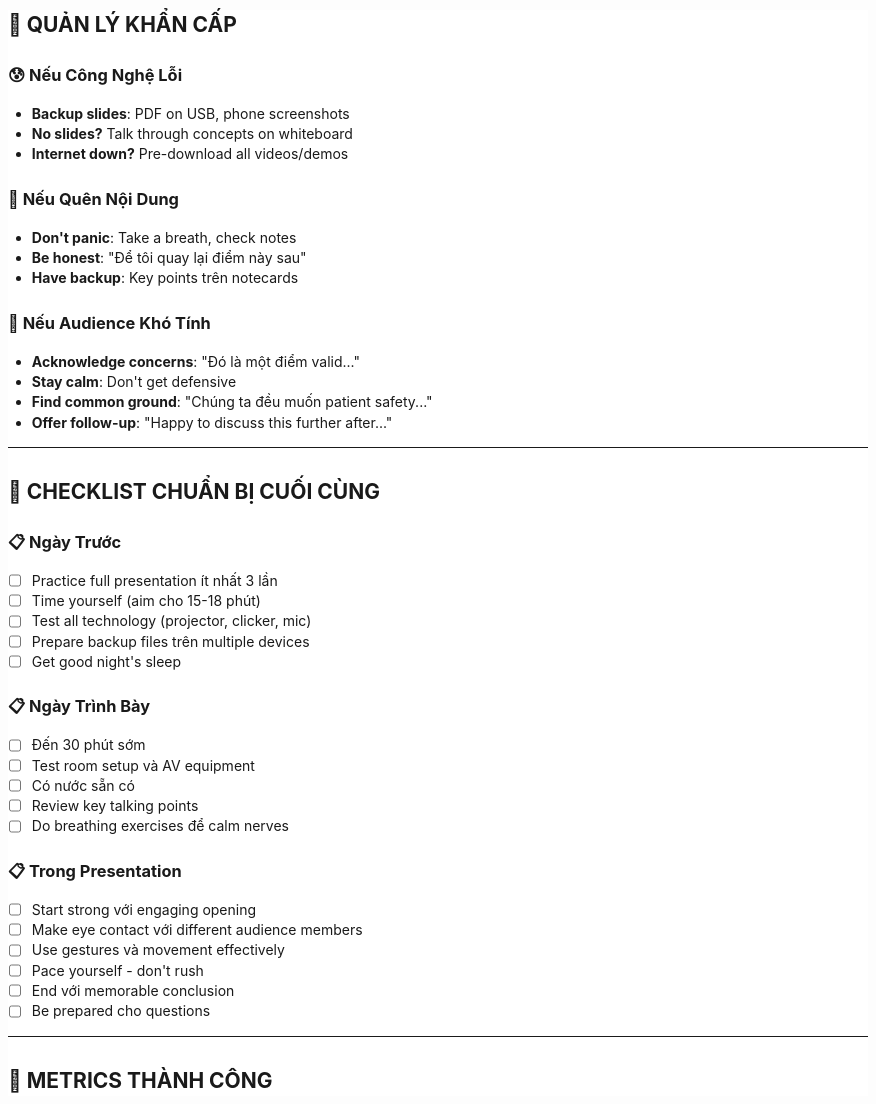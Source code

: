 
## 🚨 QUẢN LÝ KHẨN CẤP

### 😰 **Nếu Công Nghệ Lỗi**
- **Backup slides**: PDF on USB, phone screenshots
- **No slides?** Talk through concepts on whiteboard
- **Internet down?** Pre-download all videos/demos

### 🤔 **Nếu Quên Nội Dung**
- **Don't panic**: Take a breath, check notes
- **Be honest**: "Để tôi quay lại điểm này sau"
- **Have backup**: Key points trên notecards

### 👥 **Nếu Audience Khó Tính**
- **Acknowledge concerns**: "Đó là một điểm valid..."
- **Stay calm**: Don't get defensive
- **Find common ground**: "Chúng ta đều muốn patient safety..."
- **Offer follow-up**: "Happy to discuss this further after..."

---

## 🎯 CHECKLIST CHUẨN BỊ CUỐI CÙNG

### 📋 **Ngày Trước**
- [ ] Practice full presentation ít nhất 3 lần
- [ ] Time yourself (aim cho 15-18 phút)
- [ ] Test all technology (projector, clicker, mic)
- [ ] Prepare backup files trên multiple devices
- [ ] Get good night's sleep

### 📋 **Ngày Trình Bày**
- [ ] Đến 30 phút sớm
- [ ] Test room setup và AV equipment
- [ ] Có nước sẵn có
- [ ] Review key talking points
- [ ] Do breathing exercises để calm nerves

### 📋 **Trong Presentation**
- [ ] Start strong với engaging opening
- [ ] Make eye contact với different audience members
- [ ] Use gestures và movement effectively
- [ ] Pace yourself - don't rush
- [ ] End với memorable conclusion
- [ ] Be prepared cho questions

---

## 🎉 METRICS THÀNH CÔNG
